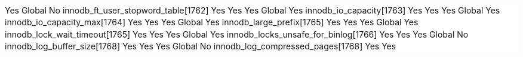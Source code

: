 <td>Yes</td>
<td>Global</td>
<td>No</td>
</tr>
<tr>
<td>innodb_ft_user_stopword_table[1762]</td>
<td>Yes</td>
<td>Yes</td>
<td>Yes</td>
<td>Global</td>
<td>Yes</td>
</tr>
<tr>
<td>innodb_io_capacity[1763]</td>
<td>Yes</td>
<td>Yes</td>
<td>Yes</td>
<td>Global</td>
<td>Yes</td>
</tr>
<tr>
<td>innodb_io_capacity_max[1764]</td>
<td>Yes</td>
<td>Yes</td>
<td>Yes</td>
<td>Global</td>
<td>Yes</td>
</tr>
<tr>
<td>innodb_large_prefix[1765]</td>
<td>Yes</td>
<td>Yes</td>
<td>Yes</td>
<td>Global</td>
<td>Yes</td>
</tr>
<tr>
<td>innodb_lock_wait_timeout[1765]</td>
<td>Yes</td>
<td>Yes</td>
<td>Yes</td>
<td>Global</td>
<td>Yes</td>
</tr>
<tr>
<td>innodb_locks_unsafe_for_binlog[1766]</td>
<td>Yes</td>
<td>Yes</td>
<td>Yes</td>
<td>Global</td>
<td>No</td>
</tr>
<tr>
<td>innodb_log_buffer_size[1768]</td>
<td>Yes</td>
<td>Yes</td>
<td>Yes</td>
<td>Global</td>
<td>No</td>
</tr>
<tr>
<td>innodb_log_compressed_pages[1768]</td>
<td>Yes</td>
<td>Yes</td>

 [13.7.4]: ./docs/Chapter_13/13.7.4_SET_Syntax.md
 [13.7.5.40]: ./docs/Chapter_13/13.7.5_SQL_Syntax_for_Prepared_statements.md#13.7.5.40
 [13.7.4]: ./docs/Chapter_13/13.7.4_SET_Syntax.md